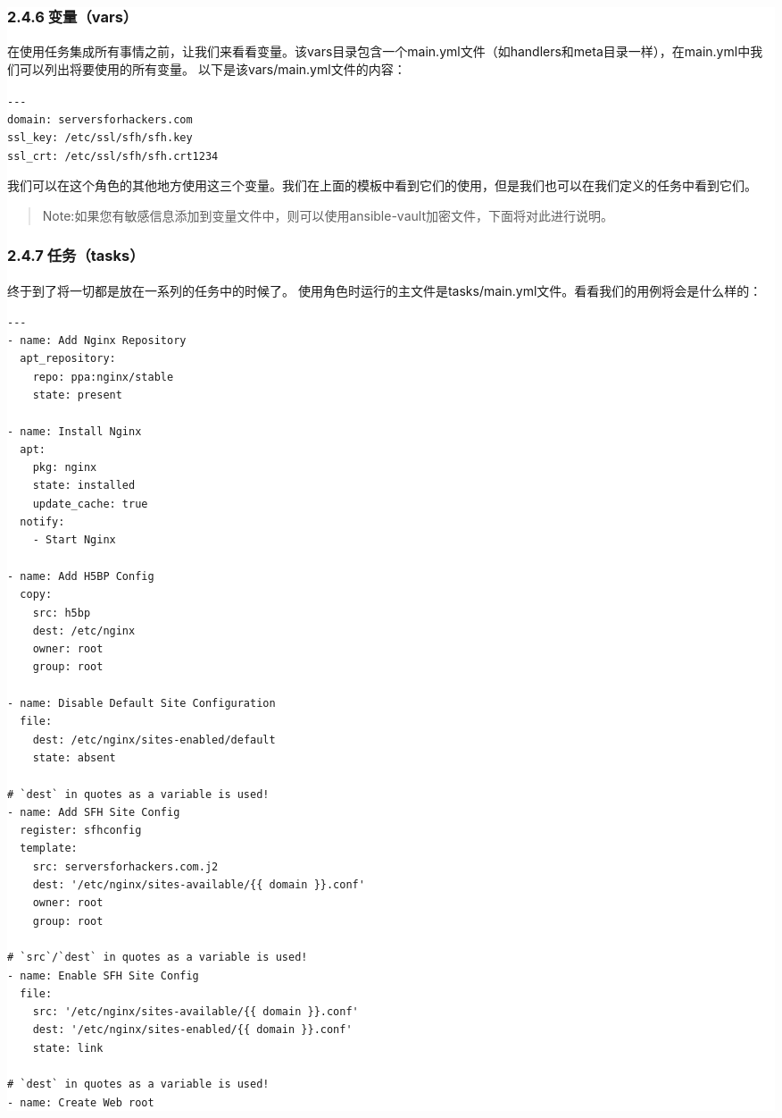 ### 2.4.6 变量（vars）

在使用任务集成所有事情之前，让我们来看看变量。该vars目录包含一个main.yml文件（如handlers和meta目录一样），在main.yml中我们可以列出将要使用的所有变量。 
以下是该vars/main.yml文件的内容：

```
---
domain: serversforhackers.com
ssl_key: /etc/ssl/sfh/sfh.key
ssl_crt: /etc/ssl/sfh/sfh.crt1234
```

我们可以在这个角色的其他地方使用这三个变量。我们在上面的模板中看到它们的使用，但是我们也可以在我们定义的任务中看到它们。

> Note:如果您有敏感信息添加到变量文件中，则可以使用ansible-vault加密文件，下面将对此进行说明。

### 2.4.7 任务（tasks）

终于到了将一切都是放在一系列的任务中的时候了。 
使用角色时运行的主文件是tasks/main.yml文件。看看我们的用例将会是什么样的：

```
---
- name: Add Nginx Repository
  apt_repository:
    repo: ppa:nginx/stable
    state: present

- name: Install Nginx
  apt:
    pkg: nginx
    state: installed
    update_cache: true
  notify:
    - Start Nginx

- name: Add H5BP Config
  copy:
    src: h5bp
    dest: /etc/nginx
    owner: root
    group: root

- name: Disable Default Site Configuration
  file:
    dest: /etc/nginx/sites-enabled/default
    state: absent

# `dest` in quotes as a variable is used!
- name: Add SFH Site Config
  register: sfhconfig
  template:
    src: serversforhackers.com.j2
    dest: '/etc/nginx/sites-available/{{ domain }}.conf' 
    owner: root
    group: root

# `src`/`dest` in quotes as a variable is used!
- name: Enable SFH Site Config
  file:
    src: '/etc/nginx/sites-available/{{ domain }}.conf'
    dest: '/etc/nginx/sites-enabled/{{ domain }}.conf'
    state: link

# `dest` in quotes as a variable is used!
- name: Create Web root
```